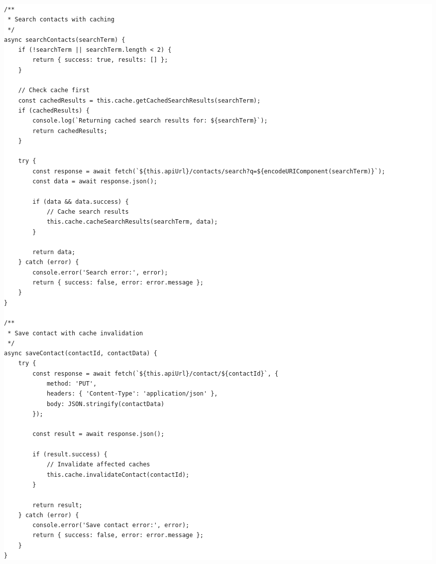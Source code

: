     /**
     * Search contacts with caching
     */
    async searchContacts(searchTerm) {
        if (!searchTerm || searchTerm.length < 2) {
            return { success: true, results: [] };
        }
        
        // Check cache first
        const cachedResults = this.cache.getCachedSearchResults(searchTerm);
        if (cachedResults) {
            console.log(`Returning cached search results for: ${searchTerm}`);
            return cachedResults;
        }
        
        try {
            const response = await fetch(`${this.apiUrl}/contacts/search?q=${encodeURIComponent(searchTerm)}`);
            const data = await response.json();
            
            if (data && data.success) {
                // Cache search results
                this.cache.cacheSearchResults(searchTerm, data);
            }
            
            return data;
        } catch (error) {
            console.error('Search error:', error);
            return { success: false, error: error.message };
        }
    }
    
    /**
     * Save contact with cache invalidation
     */
    async saveContact(contactId, contactData) {
        try {
            const response = await fetch(`${this.apiUrl}/contact/${contactId}`, {
                method: 'PUT',
                headers: { 'Content-Type': 'application/json' },
                body: JSON.stringify(contactData)
            });
            
            const result = await response.json();
            
            if (result.success) {
                // Invalidate affected caches
                this.cache.invalidateContact(contactId);
            }
            
            return result;
        } catch (error) {
            console.error('Save contact error:', error);
            return { success: false, error: error.message };
        }
    }
    